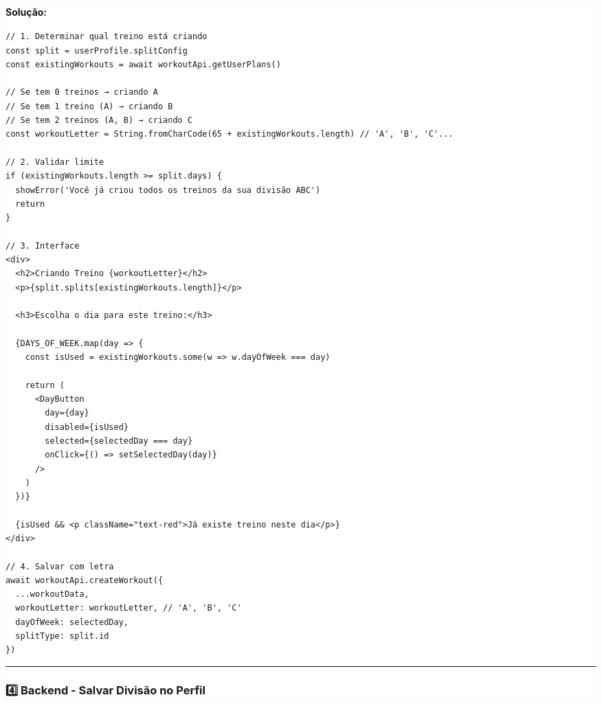 **Solução:**

```tsx
// 1. Determinar qual treino está criando
const split = userProfile.splitConfig
const existingWorkouts = await workoutApi.getUserPlans()

// Se tem 0 treinos → criando A
// Se tem 1 treino (A) → criando B
// Se tem 2 treinos (A, B) → criando C
const workoutLetter = String.fromCharCode(65 + existingWorkouts.length) // 'A', 'B', 'C'...

// 2. Validar limite
if (existingWorkouts.length >= split.days) {
  showError('Você já criou todos os treinos da sua divisão ABC')
  return
}

// 3. Interface
<div>
  <h2>Criando Treino {workoutLetter}</h2>
  <p>{split.splits[existingWorkouts.length]}</p>
  
  <h3>Escolha o dia para este treino:</h3>
  
  {DAYS_OF_WEEK.map(day => {
    const isUsed = existingWorkouts.some(w => w.dayOfWeek === day)
    
    return (
      <DayButton 
        day={day}
        disabled={isUsed}
        selected={selectedDay === day}
        onClick={() => setSelectedDay(day)}
      />
    )
  })}
  
  {isUsed && <p className="text-red">Já existe treino neste dia</p>}
</div>

// 4. Salvar com letra
await workoutApi.createWorkout({
  ...workoutData,
  workoutLetter: workoutLetter, // 'A', 'B', 'C'
  dayOfWeek: selectedDay,
  splitType: split.id
})
```

---

### 4️⃣ Backend - Salvar Divisão no Perfil
